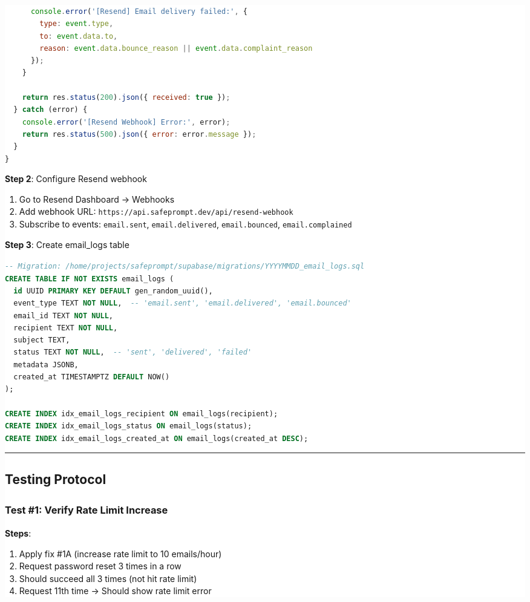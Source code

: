 ```javascript
      console.error('[Resend] Email delivery failed:', {
        type: event.type,
        to: event.data.to,
        reason: event.data.bounce_reason || event.data.complaint_reason
      });
    }

    return res.status(200).json({ received: true });
  } catch (error) {
    console.error('[Resend Webhook] Error:', error);
    return res.status(500).json({ error: error.message });
  }
}
```

**Step 2**: Configure Resend webhook

1. Go to Resend Dashboard → Webhooks
2. Add webhook URL: `https://api.safeprompt.dev/api/resend-webhook`
3. Subscribe to events: `email.sent`, `email.delivered`, `email.bounced`, `email.complained`

**Step 3**: Create email_logs table

```sql
-- Migration: /home/projects/safeprompt/supabase/migrations/YYYYMMDD_email_logs.sql
CREATE TABLE IF NOT EXISTS email_logs (
  id UUID PRIMARY KEY DEFAULT gen_random_uuid(),
  event_type TEXT NOT NULL,  -- 'email.sent', 'email.delivered', 'email.bounced'
  email_id TEXT NOT NULL,
  recipient TEXT NOT NULL,
  subject TEXT,
  status TEXT NOT NULL,  -- 'sent', 'delivered', 'failed'
  metadata JSONB,
  created_at TIMESTAMPTZ DEFAULT NOW()
);

CREATE INDEX idx_email_logs_recipient ON email_logs(recipient);
CREATE INDEX idx_email_logs_status ON email_logs(status);
CREATE INDEX idx_email_logs_created_at ON email_logs(created_at DESC);
```

---

## Testing Protocol

### Test #1: Verify Rate Limit Increase

**Steps**:
1. Apply fix #1A (increase rate limit to 10 emails/hour)
2. Request password reset 3 times in a row
3. Should succeed all 3 times (not hit rate limit)
4. Request 11th time → Should show rate limit error
